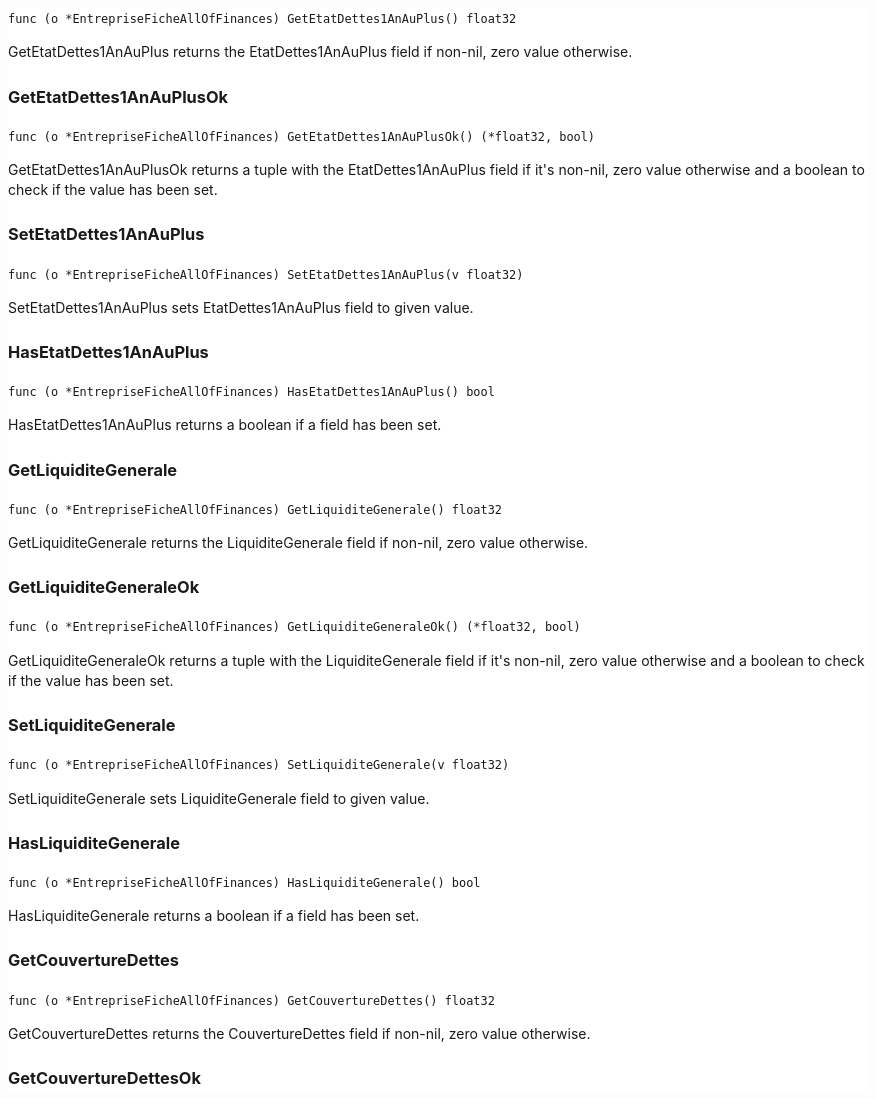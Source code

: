 `func (o *EntrepriseFicheAllOfFinances) GetEtatDettes1AnAuPlus() float32`

GetEtatDettes1AnAuPlus returns the EtatDettes1AnAuPlus field if non-nil, zero value otherwise.

### GetEtatDettes1AnAuPlusOk

`func (o *EntrepriseFicheAllOfFinances) GetEtatDettes1AnAuPlusOk() (*float32, bool)`

GetEtatDettes1AnAuPlusOk returns a tuple with the EtatDettes1AnAuPlus field if it's non-nil, zero value otherwise
and a boolean to check if the value has been set.

### SetEtatDettes1AnAuPlus

`func (o *EntrepriseFicheAllOfFinances) SetEtatDettes1AnAuPlus(v float32)`

SetEtatDettes1AnAuPlus sets EtatDettes1AnAuPlus field to given value.

### HasEtatDettes1AnAuPlus

`func (o *EntrepriseFicheAllOfFinances) HasEtatDettes1AnAuPlus() bool`

HasEtatDettes1AnAuPlus returns a boolean if a field has been set.

### GetLiquiditeGenerale

`func (o *EntrepriseFicheAllOfFinances) GetLiquiditeGenerale() float32`

GetLiquiditeGenerale returns the LiquiditeGenerale field if non-nil, zero value otherwise.

### GetLiquiditeGeneraleOk

`func (o *EntrepriseFicheAllOfFinances) GetLiquiditeGeneraleOk() (*float32, bool)`

GetLiquiditeGeneraleOk returns a tuple with the LiquiditeGenerale field if it's non-nil, zero value otherwise
and a boolean to check if the value has been set.

### SetLiquiditeGenerale

`func (o *EntrepriseFicheAllOfFinances) SetLiquiditeGenerale(v float32)`

SetLiquiditeGenerale sets LiquiditeGenerale field to given value.

### HasLiquiditeGenerale

`func (o *EntrepriseFicheAllOfFinances) HasLiquiditeGenerale() bool`

HasLiquiditeGenerale returns a boolean if a field has been set.

### GetCouvertureDettes

`func (o *EntrepriseFicheAllOfFinances) GetCouvertureDettes() float32`

GetCouvertureDettes returns the CouvertureDettes field if non-nil, zero value otherwise.

### GetCouvertureDettesOk
